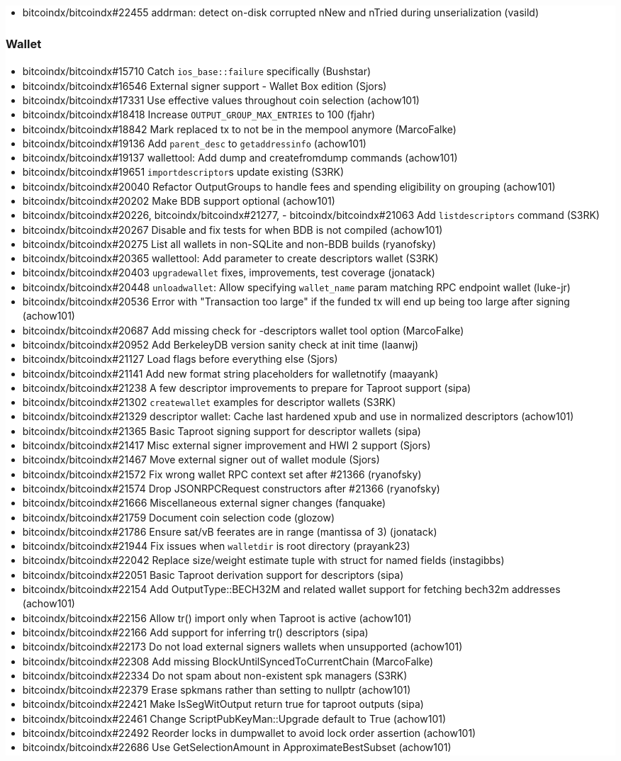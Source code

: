 - bitcoindx/bitcoindx#22455 addrman: detect on-disk corrupted nNew and nTried during unserialization (vasild)

### Wallet
- bitcoindx/bitcoindx#15710 Catch `ios_base::failure` specifically (Bushstar)
- bitcoindx/bitcoindx#16546 External signer support - Wallet Box edition (Sjors)
- bitcoindx/bitcoindx#17331 Use effective values throughout coin selection (achow101)
- bitcoindx/bitcoindx#18418 Increase `OUTPUT_GROUP_MAX_ENTRIES` to 100 (fjahr)
- bitcoindx/bitcoindx#18842 Mark replaced tx to not be in the mempool anymore (MarcoFalke)
- bitcoindx/bitcoindx#19136 Add `parent_desc` to `getaddressinfo` (achow101)
- bitcoindx/bitcoindx#19137 wallettool: Add dump and createfromdump commands (achow101)
- bitcoindx/bitcoindx#19651 `importdescriptor`s update existing (S3RK)
- bitcoindx/bitcoindx#20040 Refactor OutputGroups to handle fees and spending eligibility on grouping (achow101)
- bitcoindx/bitcoindx#20202 Make BDB support optional (achow101)
- bitcoindx/bitcoindx#20226, bitcoindx/bitcoindx#21277, - bitcoindx/bitcoindx#21063 Add `listdescriptors` command (S3RK)
- bitcoindx/bitcoindx#20267 Disable and fix tests for when BDB is not compiled (achow101)
- bitcoindx/bitcoindx#20275 List all wallets in non-SQLite and non-BDB builds (ryanofsky)
- bitcoindx/bitcoindx#20365 wallettool: Add parameter to create descriptors wallet (S3RK)
- bitcoindx/bitcoindx#20403 `upgradewallet` fixes, improvements, test coverage (jonatack)
- bitcoindx/bitcoindx#20448 `unloadwallet`: Allow specifying `wallet_name` param matching RPC endpoint wallet (luke-jr)
- bitcoindx/bitcoindx#20536 Error with "Transaction too large" if the funded tx will end up being too large after signing (achow101)
- bitcoindx/bitcoindx#20687 Add missing check for -descriptors wallet tool option (MarcoFalke)
- bitcoindx/bitcoindx#20952 Add BerkeleyDB version sanity check at init time (laanwj)
- bitcoindx/bitcoindx#21127 Load flags before everything else (Sjors)
- bitcoindx/bitcoindx#21141 Add new format string placeholders for walletnotify (maayank)
- bitcoindx/bitcoindx#21238 A few descriptor improvements to prepare for Taproot support (sipa)
- bitcoindx/bitcoindx#21302 `createwallet` examples for descriptor wallets (S3RK)
- bitcoindx/bitcoindx#21329 descriptor wallet: Cache last hardened xpub and use in normalized descriptors (achow101)
- bitcoindx/bitcoindx#21365 Basic Taproot signing support for descriptor wallets (sipa)
- bitcoindx/bitcoindx#21417 Misc external signer improvement and HWI 2 support (Sjors)
- bitcoindx/bitcoindx#21467 Move external signer out of wallet module (Sjors)
- bitcoindx/bitcoindx#21572 Fix wrong wallet RPC context set after #21366 (ryanofsky)
- bitcoindx/bitcoindx#21574 Drop JSONRPCRequest constructors after #21366 (ryanofsky)
- bitcoindx/bitcoindx#21666 Miscellaneous external signer changes (fanquake)
- bitcoindx/bitcoindx#21759 Document coin selection code (glozow)
- bitcoindx/bitcoindx#21786 Ensure sat/vB feerates are in range (mantissa of 3) (jonatack)
- bitcoindx/bitcoindx#21944 Fix issues when `walletdir` is root directory (prayank23)
- bitcoindx/bitcoindx#22042 Replace size/weight estimate tuple with struct for named fields (instagibbs)
- bitcoindx/bitcoindx#22051 Basic Taproot derivation support for descriptors (sipa)
- bitcoindx/bitcoindx#22154 Add OutputType::BECH32M and related wallet support for fetching bech32m addresses (achow101)
- bitcoindx/bitcoindx#22156 Allow tr() import only when Taproot is active (achow101)
- bitcoindx/bitcoindx#22166 Add support for inferring tr() descriptors (sipa)
- bitcoindx/bitcoindx#22173 Do not load external signers wallets when unsupported (achow101)
- bitcoindx/bitcoindx#22308 Add missing BlockUntilSyncedToCurrentChain (MarcoFalke)
- bitcoindx/bitcoindx#22334 Do not spam about non-existent spk managers (S3RK)
- bitcoindx/bitcoindx#22379 Erase spkmans rather than setting to nullptr (achow101)
- bitcoindx/bitcoindx#22421 Make IsSegWitOutput return true for taproot outputs (sipa)
- bitcoindx/bitcoindx#22461 Change ScriptPubKeyMan::Upgrade default to True (achow101)
- bitcoindx/bitcoindx#22492 Reorder locks in dumpwallet to avoid lock order assertion (achow101)
- bitcoindx/bitcoindx#22686 Use GetSelectionAmount in ApproximateBestSubset (achow101)
